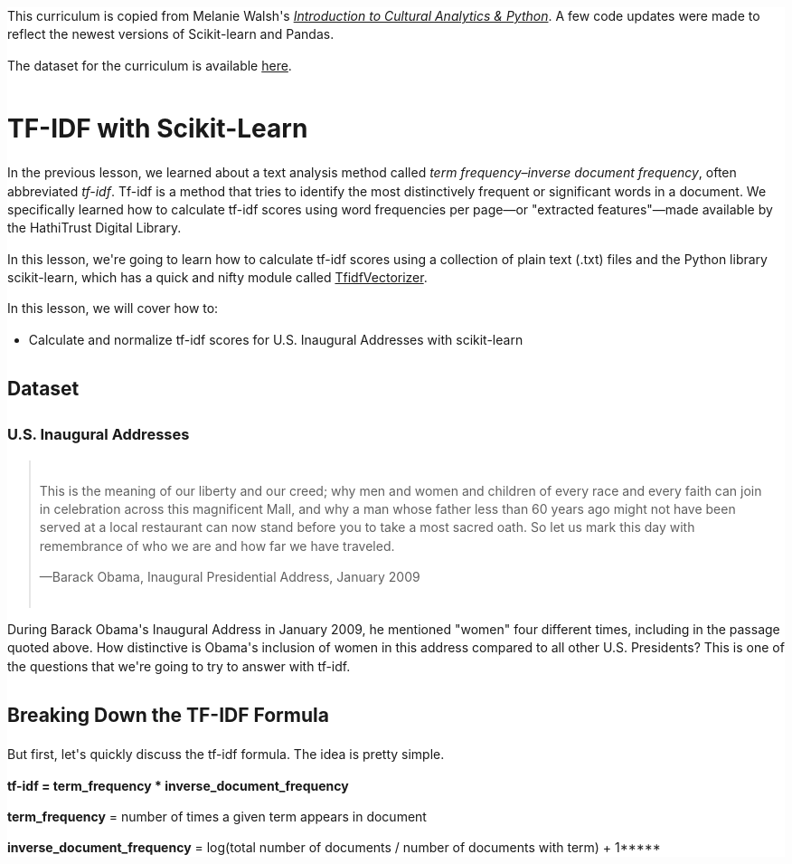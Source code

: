 This curriculum is copied from Melanie Walsh's [*Introduction to Cultural Analytics & Python*](https://melaniewalsh.github.io/Intro-Cultural-Analytics/05-Text-Analysis/03-TF-IDF-Scikit-Learn.html). A few code updates were made to reflect the newest versions of Scikit-learn and Pandas. 

The dataset for the curriculum is available [here](https://melaniewalsh.github.io/Intro-Cultural-Analytics/_downloads/64e2547e2d86c20cc2a74f660143cfeb/US_Inaugural_Addresses.zip). 

# TF-IDF with Scikit-Learn

In the previous lesson, we learned about a text analysis method called *term frequency–inverse document frequency*, often abbreviated *tf-idf*. Tf-idf is a method that tries to identify the most distinctively frequent or significant words in a document. We specifically learned how to calculate tf-idf scores using word frequencies per page—or "extracted features"—made available by the HathiTrust Digital Library.

In this lesson, we're going to learn how to calculate tf-idf scores using a collection of plain text (.txt) files and the Python library scikit-learn, which has a quick and nifty module called [TfidfVectorizer](https://scikit-learn.org/stable/modules/generated/sklearn.feature_extraction.text.TfidfVectorizer.html).

In this lesson, we will cover how to:
- Calculate and normalize tf-idf scores for U.S. Inaugural Addresses with scikit-learn

## Dataset

### U.S. Inaugural Addresses

<blockquote class="epigraph" style=" padding: 10px">

This is the meaning of our liberty and our creed; why men and women and children of every race and every faith can join in celebration across this magnificent Mall, and why a man whose father less than 60 years ago might not have been served at a local restaurant can now stand before you to take a most sacred oath.  So let us mark this day with remembrance of who we are and how far we have traveled.
<p class ="attribution">—Barack Obama, Inaugural Presidential Address, January 2009
    </p>
    
</blockquote>

During Barack Obama's Inaugural Address in January 2009, he mentioned "women" four different times, including in the passage quoted above. How distinctive is Obama's inclusion of women in this address compared to all other U.S. Presidents? This is one of the questions that we're going to try to answer with tf-idf.

## Breaking Down the TF-IDF Formula

But first, let's quickly discuss the tf-idf formula. The idea is pretty simple.

**tf-idf = term_frequency * inverse_document_frequency**

**term_frequency** = number of times a given term appears in document

**inverse_document_frequency** = log(total number of documents / number of documents with term) + 1**\***
